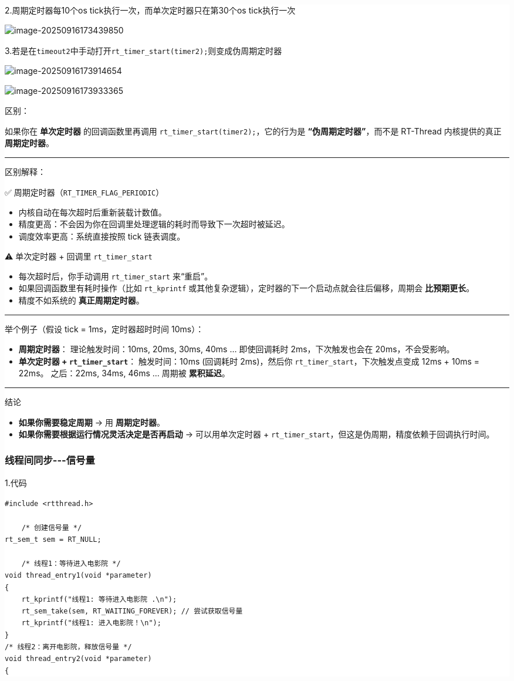 2.周期定时器每10个os tick执行一次，而单次定时器只在第30个os tick执行一次

![image-20250916173439850](C:\Users\13615\AppData\Roaming\Typora\typora-user-images\image-20250916173439850.png)

3.若是在`timeout2`中手动打开`rt_timer_start(timer2);`则变成伪周期定时器

![image-20250916173914654](C:\Users\13615\AppData\Roaming\Typora\typora-user-images\image-20250916173914654.png)

![image-20250916173933365](C:\Users\13615\AppData\Roaming\Typora\typora-user-images\image-20250916173933365.png)

区别：

 如果你在 **单次定时器** 的回调函数里再调用 `rt_timer_start(timer2);`，它的行为是 **“伪周期定时器”**，而不是 RT-Thread 内核提供的真正 **周期定时器**。

------

区别解释：

✅ 周期定时器（`RT_TIMER_FLAG_PERIODIC`）

- 内核自动在每次超时后重新装载计数值。
- 精度更高：不会因为你在回调里处理逻辑的耗时而导致下一次超时被延迟。
- 调度效率更高：系统直接按照 tick 链表调度。

⚠️ 单次定时器 + 回调里 `rt_timer_start`

- 每次超时后，你手动调用 `rt_timer_start` 来“重启”。
- 如果回调函数里有耗时操作（比如 `rt_kprintf` 或其他复杂逻辑），定时器的下一个启动点就会往后偏移，周期会 **比预期更长**。
- 精度不如系统的 **真正周期定时器**。

------

举个例子（假设 tick = 1ms，定时器超时时间 10ms）：

- **周期定时器**：
   理论触发时间：10ms, 20ms, 30ms, 40ms …
   即使回调耗时 2ms，下次触发也会在 20ms，不会受影响。
- **单次定时器 + `rt_timer_start`**：
   触发时间：10ms (回调耗时 2ms)，然后你 `rt_timer_start`，下次触发点变成 12ms + 10ms = 22ms。
   之后：22ms, 34ms, 46ms … 周期被 **累积延迟**。

------

结论

- **如果你需要稳定周期** → 用 **周期定时器**。
- **如果你需要根据运行情况灵活决定是否再启动** → 可以用单次定时器 + `rt_timer_start`，但这是伪周期，精度依赖于回调执行时间。

### 

### 线程间同步---信号量

1.代码

```
#include <rtthread.h>

	/* 创建信号量 */
rt_sem_t sem = RT_NULL;

	/* 线程1：等待进入电影院 */
void thread_entry1(void *parameter)
{
	rt_kprintf("线程1: 等待进入电影院 .\n");
	rt_sem_take(sem, RT_WAITING_FOREVER); // 尝试获取信号量
	rt_kprintf("线程1: 进入电影院！\n");
}
/* 线程2：离开电影院，释放信号量 */
void thread_entry2(void *parameter)
{
```